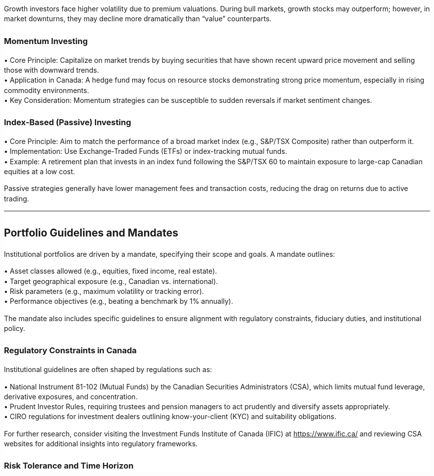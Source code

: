 Growth investors face higher volatility due to premium valuations. During bull markets, growth stocks may outperform; however, in market downturns, they may decline more dramatically than “value” counterparts.

### Momentum Investing

• Core Principle: Capitalize on market trends by buying securities that have shown recent upward price movement and selling those with downward trends.  
• Application in Canada: A hedge fund may focus on resource stocks demonstrating strong price momentum, especially in rising commodity environments.  
• Key Consideration: Momentum strategies can be susceptible to sudden reversals if market sentiment changes.

### Index-Based (Passive) Investing

• Core Principle: Aim to match the performance of a broad market index (e.g., S&P/TSX Composite) rather than outperform it.  
• Implementation: Use Exchange-Traded Funds (ETFs) or index-tracking mutual funds.  
• Example: A retirement plan that invests in an index fund following the S&P/TSX 60 to maintain exposure to large-cap Canadian equities at a low cost.

Passive strategies generally have lower management fees and transaction costs, reducing the drag on returns due to active trading.

---

## Portfolio Guidelines and Mandates

Institutional portfolios are driven by a mandate, specifying their scope and goals. A mandate outlines:

• Asset classes allowed (e.g., equities, fixed income, real estate).  
• Target geographical exposure (e.g., Canadian vs. international).  
• Risk parameters (e.g., maximum volatility or tracking error).  
• Performance objectives (e.g., beating a benchmark by 1% annually).  

The mandate also includes specific guidelines to ensure alignment with regulatory constraints, fiduciary duties, and institutional policy.

### Regulatory Constraints in Canada

Institutional guidelines are often shaped by regulations such as:

• National Instrument 81-102 (Mutual Funds) by the Canadian Securities Administrators (CSA), which limits mutual fund leverage, derivative exposures, and concentration.  
• Prudent Investor Rules, requiring trustees and pension managers to act prudently and diversify assets appropriately.  
• CIRO regulations for investment dealers outlining know-your-client (KYC) and suitability obligations.  

For further research, consider visiting the Investment Funds Institute of Canada (IFIC) at <https://www.ific.ca/> and reviewing CSA websites for additional insights into regulatory frameworks.

### Risk Tolerance and Time Horizon
